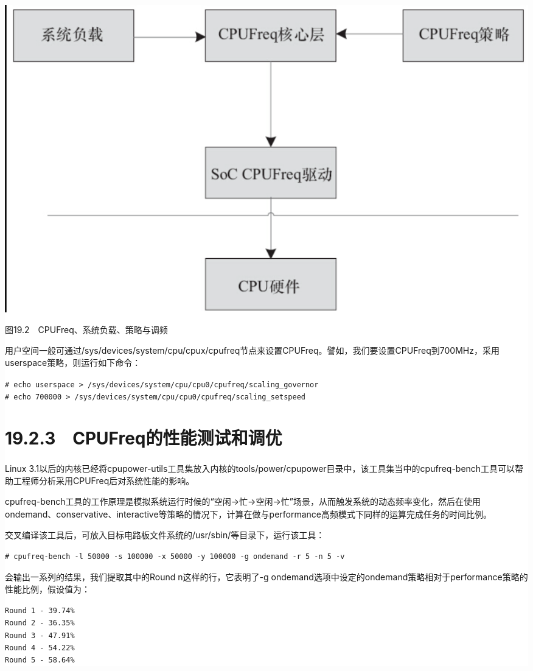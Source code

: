 ![1746022458907](./figure/1746022458907.png)

图19.2　CPUFreq、系统负载、策略与调频

用户空间一般可通过/sys/devices/system/cpu/cpux/cpufreq节点来设置CPUFreq。譬如，我们要设置CPUFreq到700MHz，采用userspace策略，则运行如下命令：

```
# echo userspace > /sys/devices/system/cpu/cpu0/cpufreq/scaling_governor
# echo 700000 > /sys/devices/system/cpu/cpu0/cpufreq/scaling_setspeed
```

# 19.2.3　CPUFreq的性能测试和调优

Linux 3.1以后的内核已经将cpupower-utils工具集放入内核的tools/power/cpupower目录中，该工具集当中的cpufreq-bench工具可以帮助工程师分析采用CPUFreq后对系统性能的影响。

cpufreq-bench工具的工作原理是模拟系统运行时候的“空闲→忙→空闲→忙”场景，从而触发系统的动态频率变化，然后在使用ondemand、conservative、interactive等策略的情况下，计算在做与performance高频模式下同样的运算完成任务的时间比例。

交叉编译该工具后，可放入目标电路板文件系统的/usr/sbin/等目录下，运行该工具：

```
# cpufreq-bench -l 50000 -s 100000 -x 50000 -y 100000 -g ondemand -r 5 -n 5 -v
```

会输出一系列的结果，我们提取其中的Round n这样的行，它表明了-g ondemand选项中设定的ondemand策略相对于performance策略的性能比例，假设值为：

```
Round 1 - 39.74%
Round 2 - 36.35%
Round 3 - 47.91%
Round 4 - 54.22%
Round 5 - 58.64%
```
